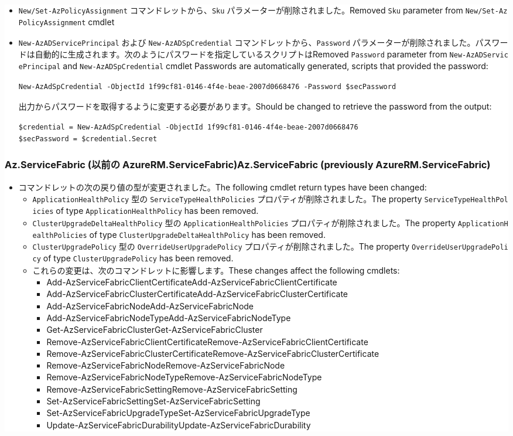 - <span data-ttu-id="9a37d-278">`New/Set-AzPolicyAssignment` コマンドレットから、`Sku` パラメーターが削除されました。</span><span class="sxs-lookup"><span data-stu-id="9a37d-278">Removed `Sku` parameter from `New/Set-AzPolicyAssignment` cmdlet</span></span>
- <span data-ttu-id="9a37d-279">`New-AzADServicePrincipal` および `New-AzADSpCredential` コマンドレットから、`Password` パラメーターが削除されました。パスワードは自動的に生成されます。次のようにパスワードを指定しているスクリプトは</span><span class="sxs-lookup"><span data-stu-id="9a37d-279">Removed `Password` parameter from `New-AzADServicePrincipal` and `New-AzADSpCredential` cmdlet Passwords are automatically generated, scripts that provided the password:</span></span>

  ```azurepowershell-interactive
  New-AzAdSpCredential -ObjectId 1f99cf81-0146-4f4e-beae-2007d0668476 -Password $secPassword
  ```

  <span data-ttu-id="9a37d-280">出力からパスワードを取得するように変更する必要があります。</span><span class="sxs-lookup"><span data-stu-id="9a37d-280">Should be changed to retrieve the password from the output:</span></span>

  ```azurepowershell-interactive
  $credential = New-AzAdSpCredential -ObjectId 1f99cf81-0146-4f4e-beae-2007d0668476
  $secPassword = $credential.Secret
  ```

### <a name="azservicefabric-previously-azurermservicefabric"></a><span data-ttu-id="9a37d-281">Az.ServiceFabric (以前の AzureRM.ServiceFabric)</span><span class="sxs-lookup"><span data-stu-id="9a37d-281">Az.ServiceFabric (previously AzureRM.ServiceFabric)</span></span>

- <span data-ttu-id="9a37d-282">コマンドレットの次の戻り値の型が変更されました。</span><span class="sxs-lookup"><span data-stu-id="9a37d-282">The following cmdlet return types have been changed:</span></span>
  - <span data-ttu-id="9a37d-283">`ApplicationHealthPolicy` 型の `ServiceTypeHealthPolicies` プロパティが削除されました。</span><span class="sxs-lookup"><span data-stu-id="9a37d-283">The property `ServiceTypeHealthPolicies` of type `ApplicationHealthPolicy` has been removed.</span></span>
  - <span data-ttu-id="9a37d-284">`ClusterUpgradeDeltaHealthPolicy` 型の `ApplicationHealthPolicies` プロパティが削除されました。</span><span class="sxs-lookup"><span data-stu-id="9a37d-284">The property `ApplicationHealthPolicies` of type `ClusterUpgradeDeltaHealthPolicy` has been removed.</span></span>
  - <span data-ttu-id="9a37d-285">`ClusterUpgradePolicy` 型の `OverrideUserUpgradePolicy` プロパティが削除されました。</span><span class="sxs-lookup"><span data-stu-id="9a37d-285">The property `OverrideUserUpgradePolicy` of type `ClusterUpgradePolicy` has been removed.</span></span>
  - <span data-ttu-id="9a37d-286">これらの変更は、次のコマンドレットに影響します。</span><span class="sxs-lookup"><span data-stu-id="9a37d-286">These changes affect the following cmdlets:</span></span>
    - <span data-ttu-id="9a37d-287">Add-AzServiceFabricClientCertificate</span><span class="sxs-lookup"><span data-stu-id="9a37d-287">Add-AzServiceFabricClientCertificate</span></span>
    - <span data-ttu-id="9a37d-288">Add-AzServiceFabricClusterCertificate</span><span class="sxs-lookup"><span data-stu-id="9a37d-288">Add-AzServiceFabricClusterCertificate</span></span>
    - <span data-ttu-id="9a37d-289">Add-AzServiceFabricNode</span><span class="sxs-lookup"><span data-stu-id="9a37d-289">Add-AzServiceFabricNode</span></span>
    - <span data-ttu-id="9a37d-290">Add-AzServiceFabricNodeType</span><span class="sxs-lookup"><span data-stu-id="9a37d-290">Add-AzServiceFabricNodeType</span></span>
    - <span data-ttu-id="9a37d-291">Get-AzServiceFabricCluster</span><span class="sxs-lookup"><span data-stu-id="9a37d-291">Get-AzServiceFabricCluster</span></span>
    - <span data-ttu-id="9a37d-292">Remove-AzServiceFabricClientCertificate</span><span class="sxs-lookup"><span data-stu-id="9a37d-292">Remove-AzServiceFabricClientCertificate</span></span>
    - <span data-ttu-id="9a37d-293">Remove-AzServiceFabricClusterCertificate</span><span class="sxs-lookup"><span data-stu-id="9a37d-293">Remove-AzServiceFabricClusterCertificate</span></span>
    - <span data-ttu-id="9a37d-294">Remove-AzServiceFabricNode</span><span class="sxs-lookup"><span data-stu-id="9a37d-294">Remove-AzServiceFabricNode</span></span>
    - <span data-ttu-id="9a37d-295">Remove-AzServiceFabricNodeType</span><span class="sxs-lookup"><span data-stu-id="9a37d-295">Remove-AzServiceFabricNodeType</span></span>
    - <span data-ttu-id="9a37d-296">Remove-AzServiceFabricSetting</span><span class="sxs-lookup"><span data-stu-id="9a37d-296">Remove-AzServiceFabricSetting</span></span>
    - <span data-ttu-id="9a37d-297">Set-AzServiceFabricSetting</span><span class="sxs-lookup"><span data-stu-id="9a37d-297">Set-AzServiceFabricSetting</span></span>
    - <span data-ttu-id="9a37d-298">Set-AzServiceFabricUpgradeType</span><span class="sxs-lookup"><span data-stu-id="9a37d-298">Set-AzServiceFabricUpgradeType</span></span>
    - <span data-ttu-id="9a37d-299">Update-AzServiceFabricDurability</span><span class="sxs-lookup"><span data-stu-id="9a37d-299">Update-AzServiceFabricDurability</span></span>